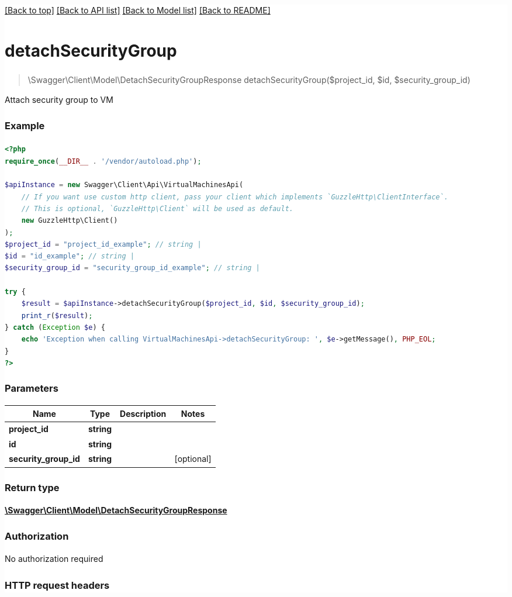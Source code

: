[[Back to top]](#) [[Back to API list]](../../README.md#documentation-for-api-endpoints) [[Back to Model list]](../../README.md#documentation-for-models) [[Back to README]](../../README.md)

# **detachSecurityGroup**
> \Swagger\Client\Model\DetachSecurityGroupResponse detachSecurityGroup($project_id, $id, $security_group_id)

Attach security group to VM

### Example
```php
<?php
require_once(__DIR__ . '/vendor/autoload.php');

$apiInstance = new Swagger\Client\Api\VirtualMachinesApi(
    // If you want use custom http client, pass your client which implements `GuzzleHttp\ClientInterface`.
    // This is optional, `GuzzleHttp\Client` will be used as default.
    new GuzzleHttp\Client()
);
$project_id = "project_id_example"; // string | 
$id = "id_example"; // string | 
$security_group_id = "security_group_id_example"; // string | 

try {
    $result = $apiInstance->detachSecurityGroup($project_id, $id, $security_group_id);
    print_r($result);
} catch (Exception $e) {
    echo 'Exception when calling VirtualMachinesApi->detachSecurityGroup: ', $e->getMessage(), PHP_EOL;
}
?>
```

### Parameters

Name | Type | Description  | Notes
------------- | ------------- | ------------- | -------------
 **project_id** | **string**|  |
 **id** | **string**|  |
 **security_group_id** | **string**|  | [optional]

### Return type

[**\Swagger\Client\Model\DetachSecurityGroupResponse**](../Model/DetachSecurityGroupResponse.md)

### Authorization

No authorization required

### HTTP request headers
